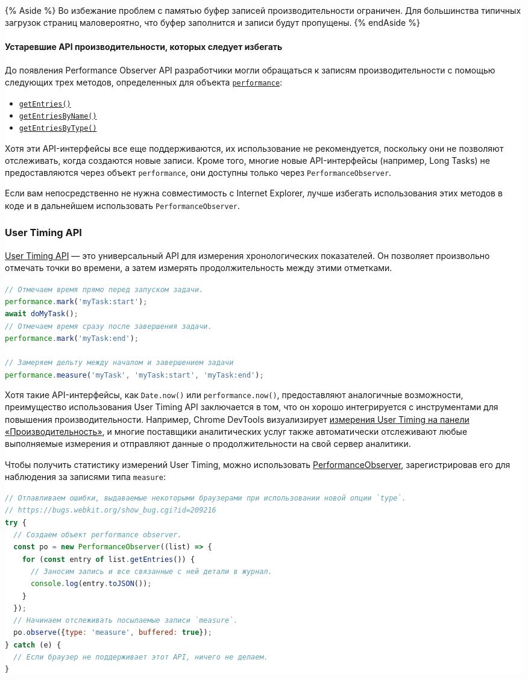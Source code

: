 {% Aside %} Во избежание проблем с памятью буфер записей производительности ограничен. Для большинства типичных загрузок страниц маловероятно, что буфер заполнится и записи будут пропущены. {% endAside %}

#### Устаревшие API производительности, которых следует избегать

До появления Performance Observer API разработчики могли обращаться к записям производительности с помощью следующих трех методов, определенных для объекта [`performance`](https://w3c.github.io/performance-timeline/):

- [`getEntries()`](https://developer.mozilla.org/docs/Web/API/Performance/getEntries)
- [`getEntriesByName()`](https://developer.mozilla.org/docs/Web/API/Performance/getEntriesByName)
- [`getEntriesByType()`](https://developer.mozilla.org/docs/Web/API/Performance/getEntriesByType)

Хотя эти API-интерфейсы все еще поддерживаются, их использование не рекомендуется, поскольку они не позволяют отслеживать, когда создаются новые записи. Кроме того, многие новые API-интерфейсы (например, Long Tasks) не предоставляются через объект `performance`, они доступны только через `PerformanceObserver`.

Если вам непосредственно не нужна совместимость с Internet Explorer, лучше избегать использования этих методов в коде и в дальнейшем использовать `PerformanceObserver`.

### User Timing API

[User Timing API](https://w3c.github.io/user-timing/) — это универсальный API для измерения хронологических показателей. Он позволяет произвольно отмечать точки во времени, а затем измерять продолжительность между этими отметками.

```js
// Отмечаем время прямо перед запуском задачи.
performance.mark('myTask:start');
await doMyTask();
// Отмечаем время сразу после завершения задачи.
performance.mark('myTask:end');

// Замеряем дельту между началом и завершением задачи
performance.measure('myTask', 'myTask:start', 'myTask:end');
```

Хотя такие API-интерфейсы, как `Date.now()` или `performance.now()`, предоставляют аналогичные возможности, преимущество использования User Timing API заключается в том, что он хорошо интегрируется с инструментами для повышения производительности. Например, Chrome DevTools визуализирует [измерения User Timing на панели «Производительность»](https://developers.google.com/web/updates/2018/04/devtools#tabs), и многие поставщики аналитических услуг также автоматически отслеживают любые выполняемые измерения и отправляют данные о продолжительности на свой сервер аналитики.

Чтобы получить статистику измерений User Timing, можно использовать [PerformanceObserver](#performance-observer), зарегистрировав его для наблюдения за записями типа `measure`:

```js
// Отлавливаем ошибки, выдаваемые некоторыми браузерами при использовании новой опции `type`.
// https://bugs.webkit.org/show_bug.cgi?id=209216
try {
  // Создаем объект performance observer.
  const po = new PerformanceObserver((list) => {
    for (const entry of list.getEntries()) {
      // Заносим запись и все связанные с ней детали в журнал.
      console.log(entry.toJSON());
    }
  });
  // Начинаем отслеживать посылаемые записи `measure`.
  po.observe({type: 'measure', buffered: true});
} catch (e) {
  // Если браузер не поддерживает этот API, ничего не делаем.
}
```
